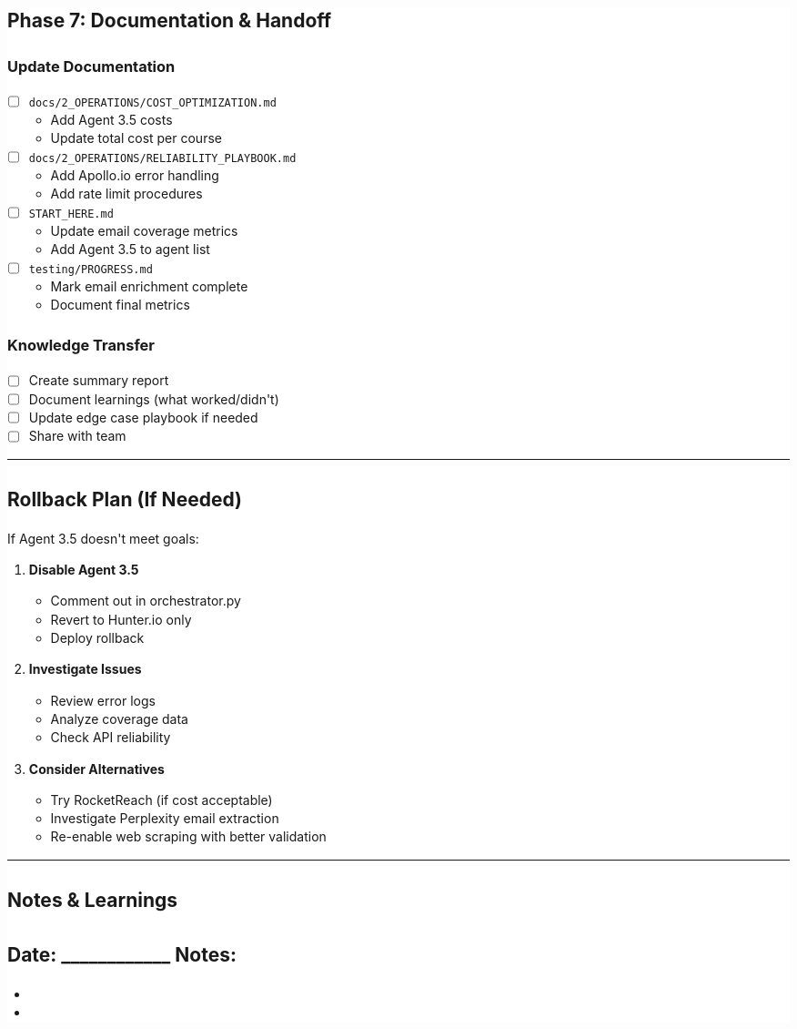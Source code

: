 
## Phase 7: Documentation & Handoff

### Update Documentation
- [ ] `docs/2_OPERATIONS/COST_OPTIMIZATION.md`
  - Add Agent 3.5 costs
  - Update total cost per course
- [ ] `docs/2_OPERATIONS/RELIABILITY_PLAYBOOK.md`
  - Add Apollo.io error handling
  - Add rate limit procedures
- [ ] `START_HERE.md`
  - Update email coverage metrics
  - Add Agent 3.5 to agent list
- [ ] `testing/PROGRESS.md`
  - Mark email enrichment complete
  - Document final metrics

### Knowledge Transfer
- [ ] Create summary report
- [ ] Document learnings (what worked/didn't)
- [ ] Update edge case playbook if needed
- [ ] Share with team

---

## Rollback Plan (If Needed)

If Agent 3.5 doesn't meet goals:

1. **Disable Agent 3.5**
   - Comment out in orchestrator.py
   - Revert to Hunter.io only
   - Deploy rollback

2. **Investigate Issues**
   - Review error logs
   - Analyze coverage data
   - Check API reliability

3. **Consider Alternatives**
   - Try RocketReach (if cost acceptable)
   - Investigate Perplexity email extraction
   - Re-enable web scraping with better validation

---

## Notes & Learnings

**Date:** ____________
**Notes:**
-
-
-
